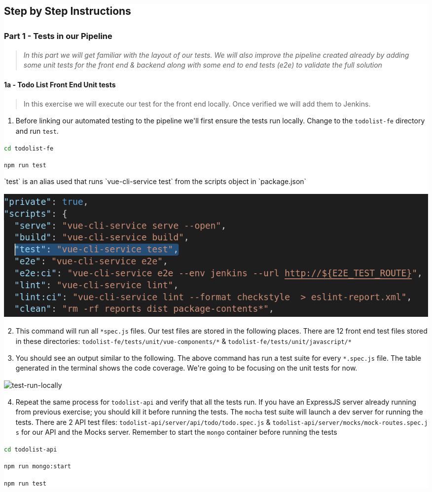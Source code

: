 ## Step by Step Instructions


### Part 1 - Tests in our Pipeline
> _In this part we will get familiar with the layout of our tests. We will also improve the pipeline created already by adding some unit tests for the front end & backend along with some end to end tests (e2e) to validate the full solution_

#### 1a - Todo List Front End Unit tests
> In this exercise we will execute our test for the front end locally. Once verified we will add them to Jenkins.

1. Before linking our automated testing to the pipeline we'll first ensure the tests run locally. Change to the `todolist-fe` directory and run `test`.
```bash
cd todolist-fe
```
```bash
npm run test
```
<p class="tip" >
`test` is an alias used that runs `vue-cli-service test` from the scripts object in `package.json`
</p>

![screenshot-scripts](../images/exercise3/screenshot-scripts.png)

2. This command will run all `*spec.js` files. Our test files are stored in the following places. There are 12 front end test files stored in these directories: `todolist-fe/tests/unit/vue-components/*` & `todolist-fe/tests/unit/javascript/*`

3. You should see an output similar to the following. The above command has run a test suite for every `*.spec.js` file. The table generated in the terminal shows the code coverage. We're going to be focusing on the unit tests for now.

![test-run-locally](../images/exercise3/test-run-locally.png)

4. Repeat the same process for `todolist-api` and verify that all the tests run. If you have an ExpressJS server already running from previous exercise; you should kill it before running the tests. The `mocha` test suite will launch a dev server for running the tests. There are 2 API test files: `todolist-api/server/api/todo/todo.spec.js` & `todolist-api/server/mocks/mock-routes.spec.js` for our API and the Mocks server. Remember to start the `mongo` container before running the tests
```bash
cd todolist-api
```
```bash
npm run mongo:start
```
```bash
npm run test
```
